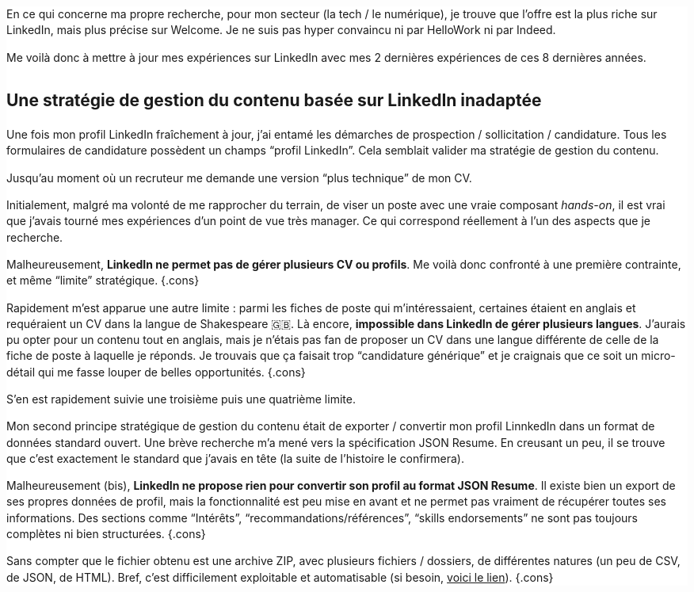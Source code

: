 En ce qui concerne ma propre recherche, pour mon secteur (la tech / le numérique), je trouve que l’offre est la plus riche sur LinkedIn, mais plus précise sur Welcome. Je ne suis pas hyper convaincu ni par HelloWork ni par Indeed.

Me voilà donc à mettre à jour mes expériences sur LinkedIn avec mes 2 dernières expériences de ces 8 dernières années.

## Une stratégie de gestion du contenu basée sur LinkedIn inadaptée

Une fois mon profil LinkedIn fraîchement à jour, j’ai entamé les démarches de prospection / sollicitation / candidature. Tous les formulaires de candidature possèdent un champs “profil LinkedIn”. Cela semblait valider ma stratégie de gestion du contenu. 

Jusqu’au moment où un recruteur me demande une version “plus technique” de mon CV. 

Initialement, malgré ma volonté de me rapprocher du terrain, de viser un poste avec une vraie composant *hands-on*, il est vrai que j’avais tourné mes expériences d’un point de vue très manager. Ce qui correspond réellement à l’un des aspects que je recherche. 

Malheureusement, **LinkedIn ne permet pas de gérer plusieurs CV ou profils**. Me voilà donc confronté à une première contrainte, et même “limite” stratégique.
{.cons}

Rapidement m’est apparue une autre limite : parmi les fiches de poste qui m’intéressaient, certaines étaient en anglais et requéraient un CV dans la langue de Shakespeare 🇬🇧. Là encore, **impossible dans LinkedIn de gérer plusieurs langues**. J’aurais pu opter pour un contenu tout en anglais, mais je n’étais pas fan de proposer un CV dans une langue différente de celle de la fiche de poste à laquelle je réponds. Je trouvais que ça faisait trop “candidature générique” et je craignais que ce soit un micro-détail qui me fasse louper de belles opportunités. 
{.cons}

S’en est rapidement suivie une troisième puis une quatrième limite.

Mon second principe stratégique de gestion du contenu était de exporter / convertir mon profil LinnkedIn dans un format de données standard ouvert. Une brève recherche m’a mené vers la spécification JSON Resume. En creusant un peu, il se trouve que c’est exactement le standard que j’avais en tête (la suite de l’histoire le confirmera). 

Malheureusement (bis), **LinkedIn ne propose rien pour convertir son profil au format JSON Resume**. Il existe bien un export de ses propres données de profil, mais la fonctionnalité est peu mise en avant et ne permet pas vraiment de récupérer toutes ses informations. Des sections comme “Intérêts”, “recommandations/références”, “skills endorsements” ne sont pas toujours complètes ni bien structurées. 
{.cons}

Sans compter que le fichier obtenu est une archive ZIP, avec plusieurs fichiers / dossiers, de différentes natures (un peu de CSV, de JSON, de HTML). Bref, c’est difficilement exploitable et automatisable (si besoin, [voici le lien](https://www.linkedin.com/mypreferences/d/download-my-data)).
{.cons}
